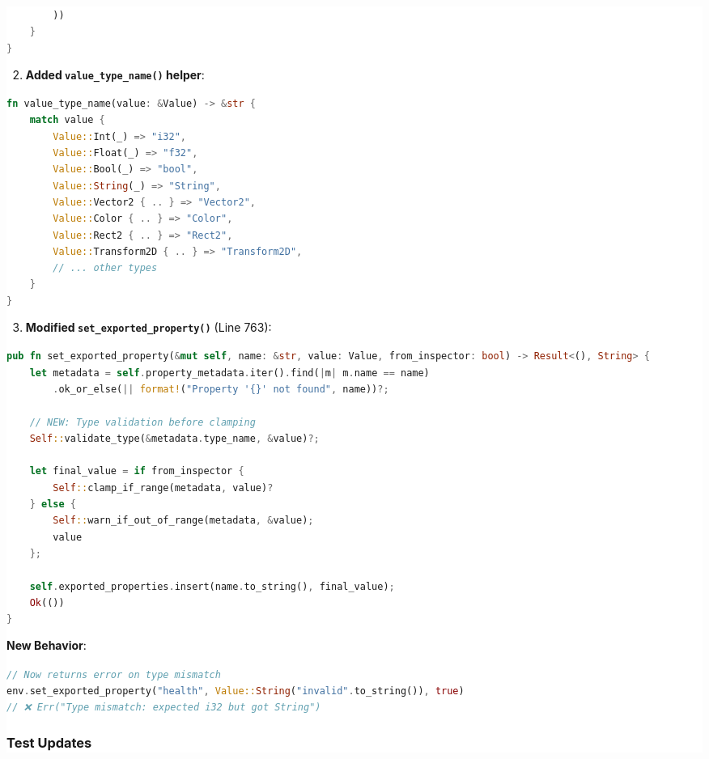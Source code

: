```rust
        ))
    }
}
```

2. **Added `value_type_name()` helper**:

```rust
fn value_type_name(value: &Value) -> &str {
    match value {
        Value::Int(_) => "i32",
        Value::Float(_) => "f32",
        Value::Bool(_) => "bool",
        Value::String(_) => "String",
        Value::Vector2 { .. } => "Vector2",
        Value::Color { .. } => "Color",
        Value::Rect2 { .. } => "Rect2",
        Value::Transform2D { .. } => "Transform2D",
        // ... other types
    }
}
```

3. **Modified `set_exported_property()`** (Line 763):

```rust
pub fn set_exported_property(&mut self, name: &str, value: Value, from_inspector: bool) -> Result<(), String> {
    let metadata = self.property_metadata.iter().find(|m| m.name == name)
        .ok_or_else(|| format!("Property '{}' not found", name))?;
    
    // NEW: Type validation before clamping
    Self::validate_type(&metadata.type_name, &value)?;
    
    let final_value = if from_inspector {
        Self::clamp_if_range(metadata, value)?
    } else {
        Self::warn_if_out_of_range(metadata, &value);
        value
    };
    
    self.exported_properties.insert(name.to_string(), final_value);
    Ok(())
}
```

**New Behavior**:

```rust
// Now returns error on type mismatch
env.set_exported_property("health", Value::String("invalid".to_string()), true)
// ❌ Err("Type mismatch: expected i32 but got String")
```

### Test Updates
